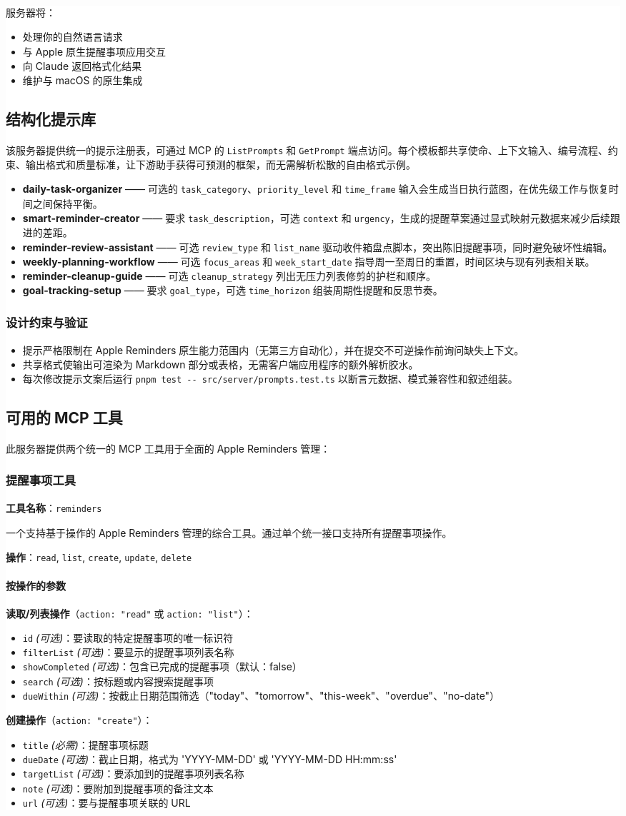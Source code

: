 服务器将：
- 处理你的自然语言请求
- 与 Apple 原生提醒事项应用交互
- 向 Claude 返回格式化结果
- 维护与 macOS 的原生集成

## 结构化提示库

该服务器提供统一的提示注册表，可通过 MCP 的 `ListPrompts` 和 `GetPrompt` 端点访问。每个模板都共享使命、上下文输入、编号流程、约束、输出格式和质量标准，让下游助手获得可预测的框架，而无需解析松散的自由格式示例。

- **daily-task-organizer** —— 可选的 `task_category`、`priority_level` 和 `time_frame` 输入会生成当日执行蓝图，在优先级工作与恢复时间之间保持平衡。
- **smart-reminder-creator** —— 要求 `task_description`，可选 `context` 和 `urgency`，生成的提醒草案通过显式映射元数据来减少后续跟进的差距。
- **reminder-review-assistant** —— 可选 `review_type` 和 `list_name` 驱动收件箱盘点脚本，突出陈旧提醒事项，同时避免破坏性编辑。
- **weekly-planning-workflow** —— 可选 `focus_areas` 和 `week_start_date` 指导周一至周日的重置，时间区块与现有列表相关联。
- **reminder-cleanup-guide** —— 可选 `cleanup_strategy` 列出无压力列表修剪的护栏和顺序。
- **goal-tracking-setup** —— 要求 `goal_type`，可选 `time_horizon` 组装周期性提醒和反思节奏。

### 设计约束与验证

- 提示严格限制在 Apple Reminders 原生能力范围内（无第三方自动化），并在提交不可逆操作前询问缺失上下文。
- 共享格式使输出可渲染为 Markdown 部分或表格，无需客户端应用程序的额外解析胶水。
- 每次修改提示文案后运行 `pnpm test -- src/server/prompts.test.ts` 以断言元数据、模式兼容性和叙述组装。

## 可用的 MCP 工具

此服务器提供两个统一的 MCP 工具用于全面的 Apple Reminders 管理：

### 提醒事项工具

**工具名称**：`reminders`

一个支持基于操作的 Apple Reminders 管理的综合工具。通过单个统一接口支持所有提醒事项操作。

**操作**：`read`, `list`, `create`, `update`, `delete`

#### 按操作的参数

**读取/列表操作**（`action: "read"` 或 `action: "list"`）：
- `id` *(可选)*：要读取的特定提醒事项的唯一标识符
- `filterList` *(可选)*：要显示的提醒事项列表名称
- `showCompleted` *(可选)*：包含已完成的提醒事项（默认：false）
- `search` *(可选)*：按标题或内容搜索提醒事项
- `dueWithin` *(可选)*：按截止日期范围筛选（"today"、"tomorrow"、"this-week"、"overdue"、"no-date"）

**创建操作**（`action: "create"`）：
- `title` *(必需)*：提醒事项标题
- `dueDate` *(可选)*：截止日期，格式为 'YYYY-MM-DD' 或 'YYYY-MM-DD HH:mm:ss'
- `targetList` *(可选)*：要添加到的提醒事项列表名称
- `note` *(可选)*：要附加到提醒事项的备注文本
- `url` *(可选)*：要与提醒事项关联的 URL
